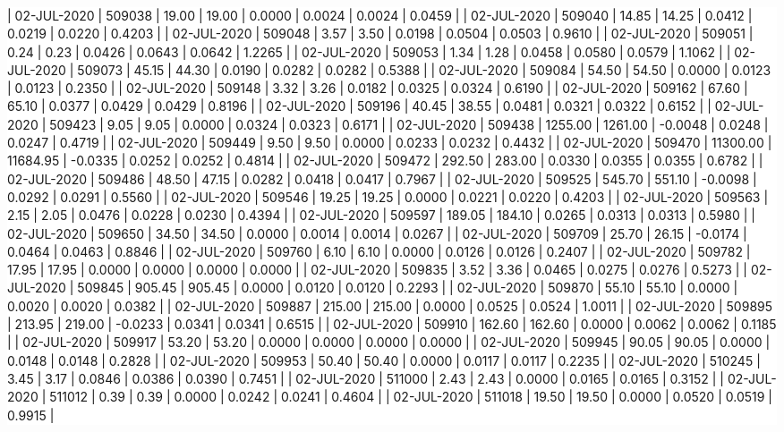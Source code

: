 | 02-JUL-2020 | 509038 | 19.00 | 19.00 | 0.0000 | 0.0024 | 0.0024 | 0.0459 |
| 02-JUL-2020 | 509040 | 14.85 | 14.25 | 0.0412 | 0.0219 | 0.0220 | 0.4203 |
| 02-JUL-2020 | 509048 | 3.57 | 3.50 | 0.0198 | 0.0504 | 0.0503 | 0.9610 |
| 02-JUL-2020 | 509051 | 0.24 | 0.23 | 0.0426 | 0.0643 | 0.0642 | 1.2265 |
| 02-JUL-2020 | 509053 | 1.34 | 1.28 | 0.0458 | 0.0580 | 0.0579 | 1.1062 |
| 02-JUL-2020 | 509073 | 45.15 | 44.30 | 0.0190 | 0.0282 | 0.0282 | 0.5388 |
| 02-JUL-2020 | 509084 | 54.50 | 54.50 | 0.0000 | 0.0123 | 0.0123 | 0.2350 |
| 02-JUL-2020 | 509148 | 3.32 | 3.26 | 0.0182 | 0.0325 | 0.0324 | 0.6190 |
| 02-JUL-2020 | 509162 | 67.60 | 65.10 | 0.0377 | 0.0429 | 0.0429 | 0.8196 |
| 02-JUL-2020 | 509196 | 40.45 | 38.55 | 0.0481 | 0.0321 | 0.0322 | 0.6152 |
| 02-JUL-2020 | 509423 | 9.05 | 9.05 | 0.0000 | 0.0324 | 0.0323 | 0.6171 |
| 02-JUL-2020 | 509438 | 1255.00 | 1261.00 | -0.0048 | 0.0248 | 0.0247 | 0.4719 |
| 02-JUL-2020 | 509449 | 9.50 | 9.50 | 0.0000 | 0.0233 | 0.0232 | 0.4432 |
| 02-JUL-2020 | 509470 | 11300.00 | 11684.95 | -0.0335 | 0.0252 | 0.0252 | 0.4814 |
| 02-JUL-2020 | 509472 | 292.50 | 283.00 | 0.0330 | 0.0355 | 0.0355 | 0.6782 |
| 02-JUL-2020 | 509486 | 48.50 | 47.15 | 0.0282 | 0.0418 | 0.0417 | 0.7967 |
| 02-JUL-2020 | 509525 | 545.70 | 551.10 | -0.0098 | 0.0292 | 0.0291 | 0.5560 |
| 02-JUL-2020 | 509546 | 19.25 | 19.25 | 0.0000 | 0.0221 | 0.0220 | 0.4203 |
| 02-JUL-2020 | 509563 | 2.15 | 2.05 | 0.0476 | 0.0228 | 0.0230 | 0.4394 |
| 02-JUL-2020 | 509597 | 189.05 | 184.10 | 0.0265 | 0.0313 | 0.0313 | 0.5980 |
| 02-JUL-2020 | 509650 | 34.50 | 34.50 | 0.0000 | 0.0014 | 0.0014 | 0.0267 |
| 02-JUL-2020 | 509709 | 25.70 | 26.15 | -0.0174 | 0.0464 | 0.0463 | 0.8846 |
| 02-JUL-2020 | 509760 | 6.10 | 6.10 | 0.0000 | 0.0126 | 0.0126 | 0.2407 |
| 02-JUL-2020 | 509782 | 17.95 | 17.95 | 0.0000 | 0.0000 | 0.0000 | 0.0000 |
| 02-JUL-2020 | 509835 | 3.52 | 3.36 | 0.0465 | 0.0275 | 0.0276 | 0.5273 |
| 02-JUL-2020 | 509845 | 905.45 | 905.45 | 0.0000 | 0.0120 | 0.0120 | 0.2293 |
| 02-JUL-2020 | 509870 | 55.10 | 55.10 | 0.0000 | 0.0020 | 0.0020 | 0.0382 |
| 02-JUL-2020 | 509887 | 215.00 | 215.00 | 0.0000 | 0.0525 | 0.0524 | 1.0011 |
| 02-JUL-2020 | 509895 | 213.95 | 219.00 | -0.0233 | 0.0341 | 0.0341 | 0.6515 |
| 02-JUL-2020 | 509910 | 162.60 | 162.60 | 0.0000 | 0.0062 | 0.0062 | 0.1185 |
| 02-JUL-2020 | 509917 | 53.20 | 53.20 | 0.0000 | 0.0000 | 0.0000 | 0.0000 |
| 02-JUL-2020 | 509945 | 90.05 | 90.05 | 0.0000 | 0.0148 | 0.0148 | 0.2828 |
| 02-JUL-2020 | 509953 | 50.40 | 50.40 | 0.0000 | 0.0117 | 0.0117 | 0.2235 |
| 02-JUL-2020 | 510245 | 3.45 | 3.17 | 0.0846 | 0.0386 | 0.0390 | 0.7451 |
| 02-JUL-2020 | 511000 | 2.43 | 2.43 | 0.0000 | 0.0165 | 0.0165 | 0.3152 |
| 02-JUL-2020 | 511012 | 0.39 | 0.39 | 0.0000 | 0.0242 | 0.0241 | 0.4604 |
| 02-JUL-2020 | 511018 | 19.50 | 19.50 | 0.0000 | 0.0520 | 0.0519 | 0.9915 |